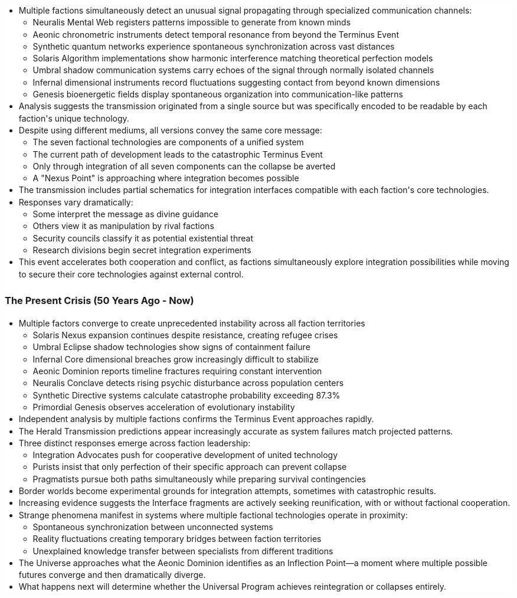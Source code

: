 - Multiple factions simultaneously detect an unusual signal propagating through specialized communication channels:
  - Neuralis Mental Web registers patterns impossible to generate from known minds
  - Aeonic chronometric instruments detect temporal resonance from beyond the Terminus Event
  - Synthetic quantum networks experience spontaneous synchronization across vast distances
  - Solaris Algorithm implementations show harmonic interference matching theoretical perfection models
  - Umbral shadow communication systems carry echoes of the signal through normally isolated channels
  - Infernal dimensional instruments record fluctuations suggesting contact from beyond known dimensions
  - Genesis bioenergetic fields display spontaneous organization into communication-like patterns
- Analysis suggests the transmission originated from a single source but was specifically encoded to be readable by each faction's unique technology.
- Despite using different mediums, all versions convey the same core message:
  - The seven factional technologies are components of a unified system
  - The current path of development leads to the catastrophic Terminus Event
  - Only through integration of all seven components can the collapse be averted
  - A "Nexus Point" is approaching where integration becomes possible
- The transmission includes partial schematics for integration interfaces compatible with each faction's core technologies.
- Responses vary dramatically:
  - Some interpret the message as divine guidance
  - Others view it as manipulation by rival factions
  - Security councils classify it as potential existential threat
  - Research divisions begin secret integration experiments
- This event accelerates both cooperation and conflict, as factions simultaneously explore integration possibilities while moving to secure their core technologies against external control.

### The Present Crisis (50 Years Ago - Now)

- Multiple factors converge to create unprecedented instability across all faction territories
  - Solaris Nexus expansion continues despite resistance, creating refugee crises
  - Umbral Eclipse shadow technologies show signs of containment failure
  - Infernal Core dimensional breaches grow increasingly difficult to stabilize
  - Aeonic Dominion reports timeline fractures requiring constant intervention
  - Neuralis Conclave detects rising psychic disturbance across population centers
  - Synthetic Directive systems calculate catastrophe probability exceeding 87.3%
  - Primordial Genesis observes acceleration of evolutionary instability
- Independent analysis by multiple factions confirms the Terminus Event approaches rapidly.
- The Herald Transmission predictions appear increasingly accurate as system failures match projected patterns.
- Three distinct responses emerge across faction leadership:
  - Integration Advocates push for cooperative development of united technology
  - Purists insist that only perfection of their specific approach can prevent collapse
  - Pragmatists pursue both paths simultaneously while preparing survival contingencies
- Border worlds become experimental grounds for integration attempts, sometimes with catastrophic results.
- Increasing evidence suggests the Interface fragments are actively seeking reunification, with or without factional cooperation.
- Strange phenomena manifest in systems where multiple factional technologies operate in proximity:
  - Spontaneous synchronization between unconnected systems
  - Reality fluctuations creating temporary bridges between faction territories
  - Unexplained knowledge transfer between specialists from different traditions
- The Universe approaches what the Aeonic Dominion identifies as an Inflection Point—a moment where multiple possible futures converge and then dramatically diverge.
- What happens next will determine whether the Universal Program achieves reintegration or collapses entirely.
